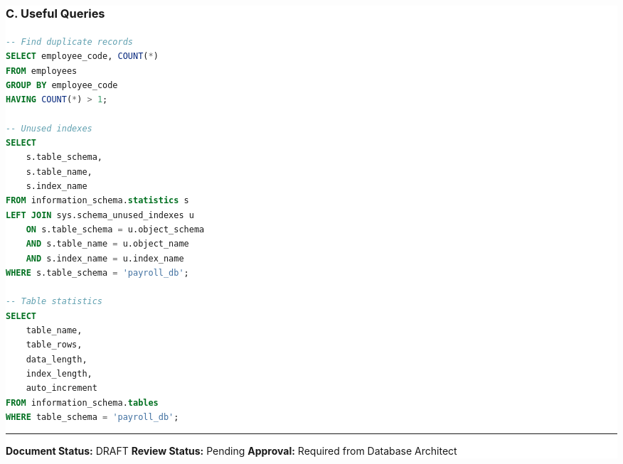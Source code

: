 ### C. Useful Queries

```sql
-- Find duplicate records
SELECT employee_code, COUNT(*)
FROM employees
GROUP BY employee_code
HAVING COUNT(*) > 1;

-- Unused indexes
SELECT
    s.table_schema,
    s.table_name,
    s.index_name
FROM information_schema.statistics s
LEFT JOIN sys.schema_unused_indexes u
    ON s.table_schema = u.object_schema
    AND s.table_name = u.object_name
    AND s.index_name = u.index_name
WHERE s.table_schema = 'payroll_db';

-- Table statistics
SELECT
    table_name,
    table_rows,
    data_length,
    index_length,
    auto_increment
FROM information_schema.tables
WHERE table_schema = 'payroll_db';
```

---

**Document Status:** DRAFT
**Review Status:** Pending
**Approval:** Required from Database Architect